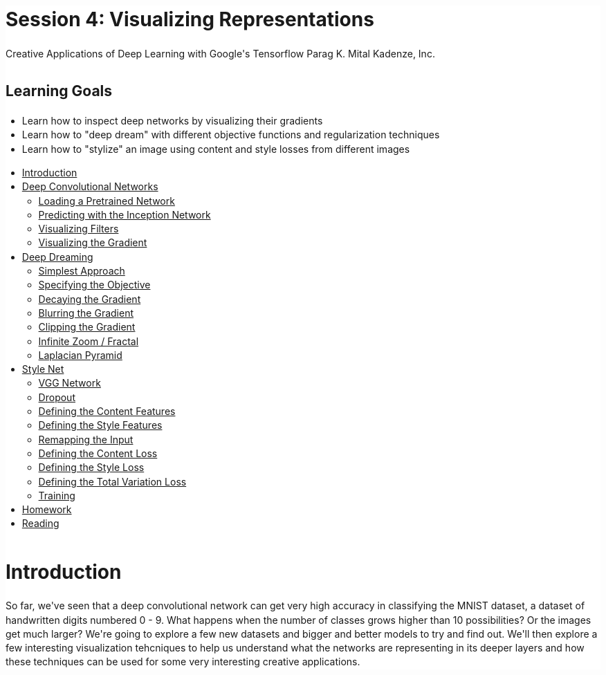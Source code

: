 
# Session 4: Visualizing Representations
<p class='lead'>
Creative Applications of Deep Learning with Google's Tensorflow  
Parag K. Mital  
Kadenze, Inc.
</p>

<a name="learning-goals"></a>
## Learning Goals

* Learn how to inspect deep networks by visualizing their gradients
* Learn how to "deep dream" with different objective functions and regularization techniques
* Learn how to "stylize" an image using content and style losses from different images



- [Introduction](#introduction)
- [Deep Convolutional Networks](#deep-convolutional-networks)
    - [Loading a Pretrained Network](#loading-a-pretrained-network)
    - [Predicting with the Inception Network](#predicting-with-the-inception-network)
    - [Visualizing Filters](#visualizing-filters)
    - [Visualizing the Gradient](#visualizing-the-gradient)
- [Deep Dreaming](#deep-dreaming)
    - [Simplest Approach](#simplest-approach)
    - [Specifying the Objective](#specifying-the-objective)
    - [Decaying the Gradient](#decaying-the-gradient)
    - [Blurring the Gradient](#blurring-the-gradient)
    - [Clipping the Gradient](#clipping-the-gradient)
    - [Infinite Zoom / Fractal](#infinite-zoom--fractal)
    - [Laplacian Pyramid](#laplacian-pyramid)
- [Style Net](#style-net)
    - [VGG Network](#vgg-network)
    - [Dropout](#dropout)
    - [Defining the Content Features](#defining-the-content-features)
    - [Defining the Style Features](#defining-the-style-features)
    - [Remapping the Input](#remapping-the-input)
    - [Defining the Content Loss](#defining-the-content-loss)
    - [Defining the Style Loss](#defining-the-style-loss)
    - [Defining the Total Variation Loss](#defining-the-total-variation-loss)
    - [Training](#training)
- [Homework](#homework)
- [Reading](#reading)



<a name="introduction"></a>
# Introduction

So far, we've seen that a deep convolutional network can get very high accuracy in classifying the MNIST dataset, a dataset of handwritten digits numbered 0 - 9.  What happens when the number of classes grows higher than 10 possibilities?  Or the images get much larger?  We're going to explore a few new datasets and bigger and better models to try and find out.  We'll then explore a few interesting visualization tehcniques to help us understand what the networks are representing in its deeper layers and how these techniques can be used for some very interesting creative applications.
